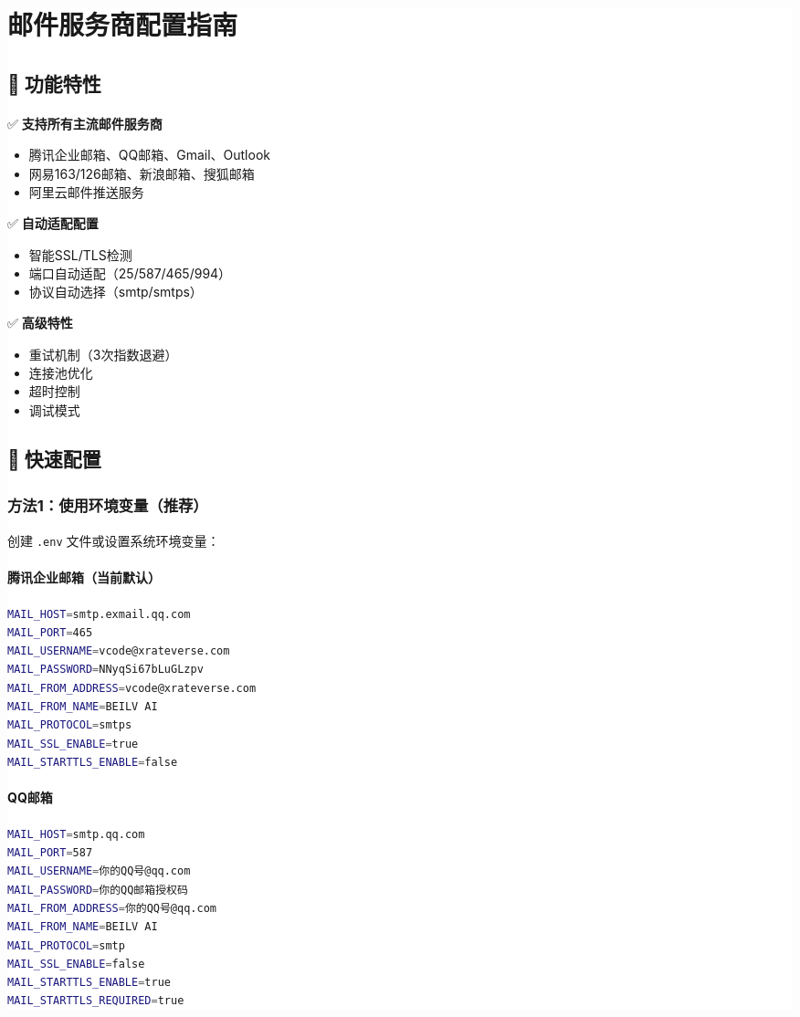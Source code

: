 # 邮件服务商配置指南

## 🎯 功能特性

✅ **支持所有主流邮件服务商**
- 腾讯企业邮箱、QQ邮箱、Gmail、Outlook
- 网易163/126邮箱、新浪邮箱、搜狐邮箱
- 阿里云邮件推送服务

✅ **自动适配配置**
- 智能SSL/TLS检测
- 端口自动适配（25/587/465/994）
- 协议自动选择（smtp/smtps）

✅ **高级特性**
- 重试机制（3次指数退避）
- 连接池优化
- 超时控制
- 调试模式

## 📧 快速配置

### 方法1：使用环境变量（推荐）

创建 `.env` 文件或设置系统环境变量：

#### 腾讯企业邮箱（当前默认）
```bash
MAIL_HOST=smtp.exmail.qq.com
MAIL_PORT=465
MAIL_USERNAME=vcode@xrateverse.com
MAIL_PASSWORD=NNyqSi67bLuGLzpv
MAIL_FROM_ADDRESS=vcode@xrateverse.com
MAIL_FROM_NAME=BEILV AI
MAIL_PROTOCOL=smtps
MAIL_SSL_ENABLE=true
MAIL_STARTTLS_ENABLE=false
```

#### QQ邮箱
```bash
MAIL_HOST=smtp.qq.com
MAIL_PORT=587
MAIL_USERNAME=你的QQ号@qq.com
MAIL_PASSWORD=你的QQ邮箱授权码
MAIL_FROM_ADDRESS=你的QQ号@qq.com
MAIL_FROM_NAME=BEILV AI
MAIL_PROTOCOL=smtp
MAIL_SSL_ENABLE=false
MAIL_STARTTLS_ENABLE=true
MAIL_STARTTLS_REQUIRED=true
```
